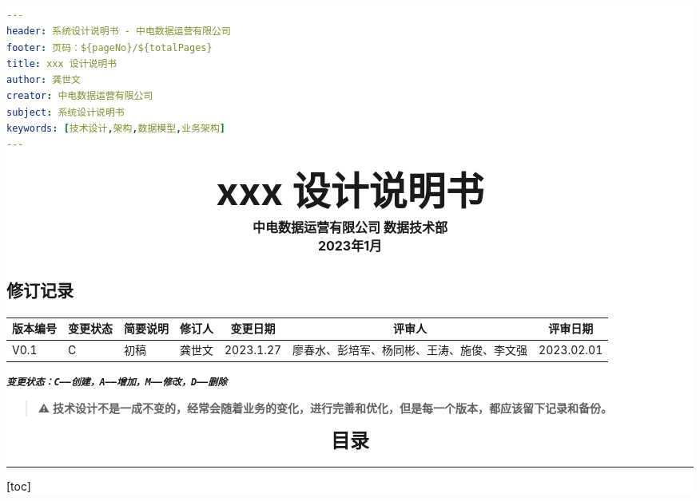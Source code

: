 ```yaml
---
header: 系统设计说明书 - 中电数据运营有限公司
footer: 页码：${pageNo}/${totalPages}
title: xxx 设计说明书
author: 龚世文
creator: 中电数据运营有限公司
subject: 系统设计说明书
keywords: [技术设计,架构,数据模型,业务架构]
---
```














<div align='center' ><font size='60'><b> xxx 设计说明书</b></font></div>



















<div align='center' ><font size='3'><b>中电数据运营有限公司 数据技术部</b> </font></div>

<div align='center' ><font size='3'><b>2023年1月</b> </font></div>

<div STYLE="page-break-after: always;"></div>

## 修订记录

| **版本编号** | **变更状态** | **简要说明** | **修订人** | **变更日期** | **评审人**                                 | **评审日期** |
| ------------ | ------------ | ------------ | ---------- | ------------ | ------------------------------------------ | ------------ |
| V0.1         | C            | 初稿         | 龚世文     | 2023.1.27    | 廖春水、彭培军、杨同彬、王涛、施俊、李文强 | 2023.02.01   |

***`变更状态：C——创建，A——增加，M——修改，D——删除`***

> ⚠️  **技术设计不是一成不变的，经常会随着业务的变化，进行完善和优化，但是每一个版本，都应该留下记录和备份。**

<div STYLE="page-break-after: always;"></div>



<div align='center' ><font size='5'><b>目录</b> </font></div>

---

 [toc]


[^2]: Prometheus：Prometheus, a [Cloud Native Computing Foundation](https://cncf.io/) project, is a systems and service monitoring system. It collects metrics from configured targets at given intervals, evaluates rule expressions, displays the results, and can trigger alerts when specified conditions are observed。
[^3]: Grafana：The open-source platform for monitoring and observability。
[^4]: QPS：Queries Per Second意思是“每秒查询率”，是一台服务器每秒能够相应的查询次数，是对一个特定的查询服务器在规定时间内所处理流量多少的衡量标准。。
[^6]: TiDB：[TiDB](https://github.com/pingcap/tidb) 是 [PingCAP](https://pingcap.com/about-cn/) 公司自主设计、研发的开源分布式关系型数据库，是一款同时支持在线事务处理与在线分析处理 (Hybrid Transactional and Analytical Processing, HTAP) 的融合型分布式数据库产品，具备水平扩容或者缩容、金融级高可用、实时 HTAP、云原生的分布式数据库、兼容 MySQL 5.7 协议和 MySQL 生态等重要特性。
[^7]: C4 模型：C4 Model 是Simon Brown提出的一种软件架构的可视化模型，简单来说，也就是如何描述软件架构，如何画架构图，而不是如何设计软件架构。System Context (C4Context)：用于描述整个系统的范围，以及系统与外部世界的关系。Container diagram (C4Container)：用于描述系统的容器（如服务器、云环境等）。Component diagram (C4Component)：用于描述系统的组件以及它们之间的关系。Dynamic diagram (C4Dynamic)：用于描述系统的动态行为，包括请求流和事件。Deployment diagram (C4Deployment)：用于描述系统的部署环境，以及组件和容器之间的关系。
[^8]: PowerDesinger：PowerDesigner是[Sybase](https://zh.wikipedia.org/wiki/Sybase)的企业建模和设计解决方案，采用模型驱动方法，将业务与IT结合起来，可帮助部署有效的企业体系架构，并为研发生命周期管理提供强大的分析与设计技术。
[^9]: PDManer：[PDManer元数建模](https://gitee.com/robergroup/pdmaner)，是一款多操作系统开源免费的桌面版关系数据库模型建模工具，相对于PowerDesigner，他具备界面简洁美观，操作简单，上手容易等特点。
[^10]: [Screw](https://github.com/pingfangushi/screw)：简洁好用的数据库表结构文档生成工具。
[^11]: [Databasir](https://doc.databasir.com)：一个简单易用的数据库元数据管理平台。